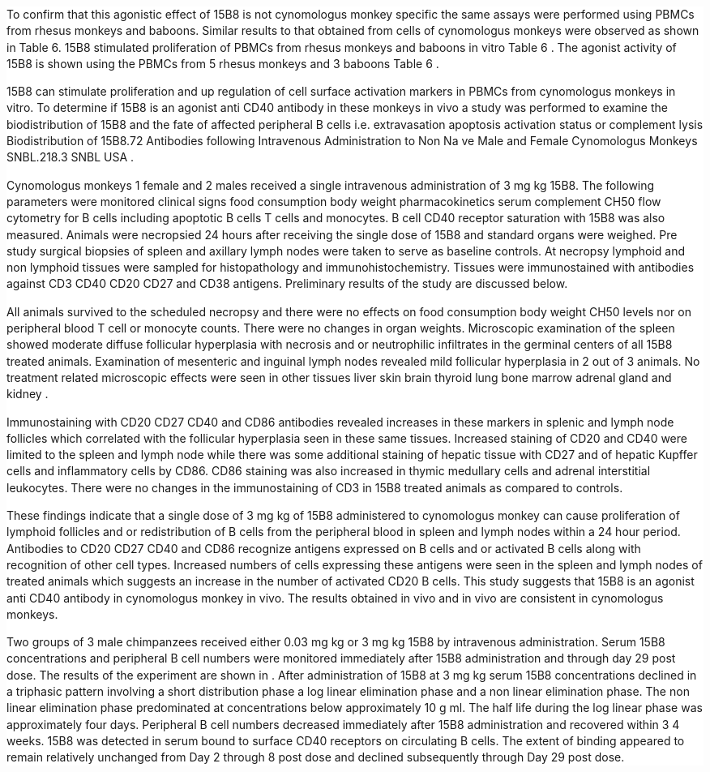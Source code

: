 To confirm that this agonistic effect of 15B8 is not cynomologus monkey specific the same assays were performed using PBMCs from rhesus monkeys and baboons. Similar results to that obtained from cells of cynomologus monkeys were observed as shown in Table 6. 15B8 stimulated proliferation of PBMCs from rhesus monkeys and baboons in vitro Table 6 . The agonist activity of 15B8 is shown using the PBMCs from 5 rhesus monkeys and 3 baboons Table 6 .

15B8 can stimulate proliferation and up regulation of cell surface activation markers in PBMCs from cynomologus monkeys in vitro. To determine if 15B8 is an agonist anti CD40 antibody in these monkeys in vivo a study was performed to examine the biodistribution of 15B8 and the fate of affected peripheral B cells i.e. extravasation apoptosis activation status or complement lysis Biodistribution of 15B8.72 Antibodies following Intravenous Administration to Non Na ve Male and Female Cynomologus Monkeys SNBL.218.3 SNBL USA .

Cynomologus monkeys 1 female and 2 males received a single intravenous administration of 3 mg kg 15B8. The following parameters were monitored clinical signs food consumption body weight pharmacokinetics serum complement CH50 flow cytometry for B cells including apoptotic B cells T cells and monocytes. B cell CD40 receptor saturation with 15B8 was also measured. Animals were necropsied 24 hours after receiving the single dose of 15B8 and standard organs were weighed. Pre study surgical biopsies of spleen and axillary lymph nodes were taken to serve as baseline controls. At necropsy lymphoid and non lymphoid tissues were sampled for histopathology and immunohistochemistry. Tissues were immunostained with antibodies against CD3 CD40 CD20 CD27 and CD38 antigens. Preliminary results of the study are discussed below.

All animals survived to the scheduled necropsy and there were no effects on food consumption body weight CH50 levels nor on peripheral blood T cell or monocyte counts. There were no changes in organ weights. Microscopic examination of the spleen showed moderate diffuse follicular hyperplasia with necrosis and or neutrophilic infiltrates in the germinal centers of all 15B8 treated animals. Examination of mesenteric and inguinal lymph nodes revealed mild follicular hyperplasia in 2 out of 3 animals. No treatment related microscopic effects were seen in other tissues liver skin brain thyroid lung bone marrow adrenal gland and kidney .

Immunostaining with CD20 CD27 CD40 and CD86 antibodies revealed increases in these markers in splenic and lymph node follicles which correlated with the follicular hyperplasia seen in these same tissues. Increased staining of CD20 and CD40 were limited to the spleen and lymph node while there was some additional staining of hepatic tissue with CD27 and of hepatic Kupffer cells and inflammatory cells by CD86. CD86 staining was also increased in thymic medullary cells and adrenal interstitial leukocytes. There were no changes in the immunostaining of CD3 in 15B8 treated animals as compared to controls.

These findings indicate that a single dose of 3 mg kg of 15B8 administered to cynomologus monkey can cause proliferation of lymphoid follicles and or redistribution of B cells from the peripheral blood in spleen and lymph nodes within a 24 hour period. Antibodies to CD20 CD27 CD40 and CD86 recognize antigens expressed on B cells and or activated B cells along with recognition of other cell types. Increased numbers of cells expressing these antigens were seen in the spleen and lymph nodes of treated animals which suggests an increase in the number of activated CD20 B cells. This study suggests that 15B8 is an agonist anti CD40 antibody in cynomologus monkey in vivo. The results obtained in vivo and in vivo are consistent in cynomologus monkeys.

Two groups of 3 male chimpanzees received either 0.03 mg kg or 3 mg kg 15B8 by intravenous administration. Serum 15B8 concentrations and peripheral B cell numbers were monitored immediately after 15B8 administration and through day 29 post dose. The results of the experiment are shown in . After administration of 15B8 at 3 mg kg serum 15B8 concentrations declined in a triphasic pattern involving a short distribution phase a log linear elimination phase and a non linear elimination phase. The non linear elimination phase predominated at concentrations below approximately 10 g ml. The half life during the log linear phase was approximately four days. Peripheral B cell numbers decreased immediately after 15B8 administration and recovered within 3 4 weeks. 15B8 was detected in serum bound to surface CD40 receptors on circulating B cells. The extent of binding appeared to remain relatively unchanged from Day 2 through 8 post dose and declined subsequently through Day 29 post dose.

